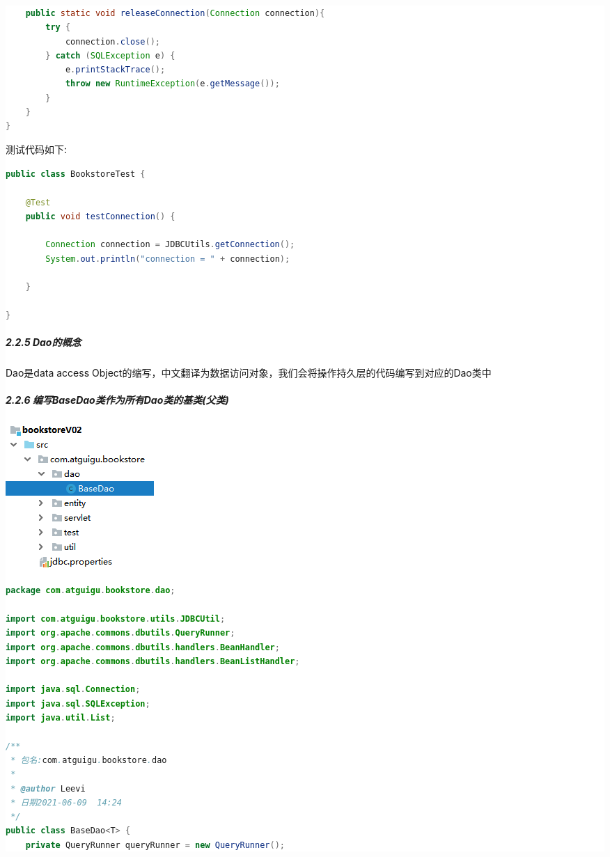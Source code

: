 ```java
    public static void releaseConnection(Connection connection){
        try {
            connection.close();
        } catch (SQLException e) {
            e.printStackTrace();
            throw new RuntimeException(e.getMessage());
        }
    }
}
```

测试代码如下:

```java
public class BookstoreTest {

    @Test
    public void testConnection() {

        Connection connection = JDBCUtils.getConnection();
        System.out.println("connection = " + connection);

    }

}
```

##### 2.2.5 Dao的概念
Dao是data access Object的缩写，中文翻译为数据访问对象，我们会将操作持久层的代码编写到对应的Dao类中

##### 2.2.6 编写BaseDao类作为所有Dao类的基类(父类)

![images](images/img018.png)

```java
package com.atguigu.bookstore.dao;

import com.atguigu.bookstore.utils.JDBCUtil;
import org.apache.commons.dbutils.QueryRunner;
import org.apache.commons.dbutils.handlers.BeanHandler;
import org.apache.commons.dbutils.handlers.BeanListHandler;

import java.sql.Connection;
import java.sql.SQLException;
import java.util.List;

/**
 * 包名:com.atguigu.bookstore.dao
 *
 * @author Leevi
 * 日期2021-06-09  14:24
 */
public class BaseDao<T> {
    private QueryRunner queryRunner = new QueryRunner();
```